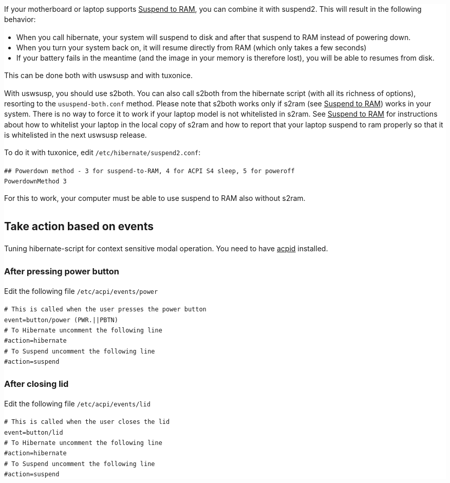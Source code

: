 If your motherboard or laptop supports [Suspend to RAM](/index.php/Suspend_to_RAM "Suspend to RAM"), you can combine it with suspend2\. This will result in the following behavior:

*   When you call hibernate, your system will suspend to disk and after that suspend to RAM instead of powering down.
*   When you turn your system back on, it will resume directly from RAM (which only takes a few seconds)
*   If your battery fails in the meantime (and the image in your memory is therefore lost), you will be able to resumes from disk.

This can be done both with uswsusp and with tuxonice.

With uswsusp, you should use s2both. You can also call s2both from the hibernate script (with all its richness of options), resorting to the `ususpend-both.conf` method. Please note that s2both works only if s2ram (see [Suspend to RAM](/index.php/Suspend_to_RAM "Suspend to RAM")) works in your system. There is no way to force it to work if your laptop model is not whitelisted in s2ram. See [Suspend to RAM](/index.php/Suspend_to_RAM "Suspend to RAM") for instructions about how to whitelist your laptop in the local copy of s2ram and how to report that your laptop suspend to ram properly so that it is whitelisted in the next uswsusp release.

To do it with tuxonice, edit `/etc/hibernate/suspend2.conf`:

```
## Powerdown method - 3 for suspend-to-RAM, 4 for ACPI S4 sleep, 5 for poweroff
PowerdownMethod 3

```

For this to work, your computer must be able to use suspend to RAM also without s2ram.

## Take action based on events

Tuning hibernate-script for context sensitive modal operation. You need to have [acpid](https://www.archlinux.org/packages/?name=acpid) installed.

### After pressing power button

Edit the following file `/etc/acpi/events/power`

```
# This is called when the user presses the power button
event=button/power (PWR.||PBTN)
# To Hibernate uncomment the following line
#action=hibernate 
# To Suspend uncomment the following line
#action=suspend

```

### After closing lid

Edit the following file `/etc/acpi/events/lid`

```
# This is called when the user closes the lid
event=button/lid
# To Hibernate uncomment the following line
#action=hibernate 
# To Suspend uncomment the following line
#action=suspend

```
